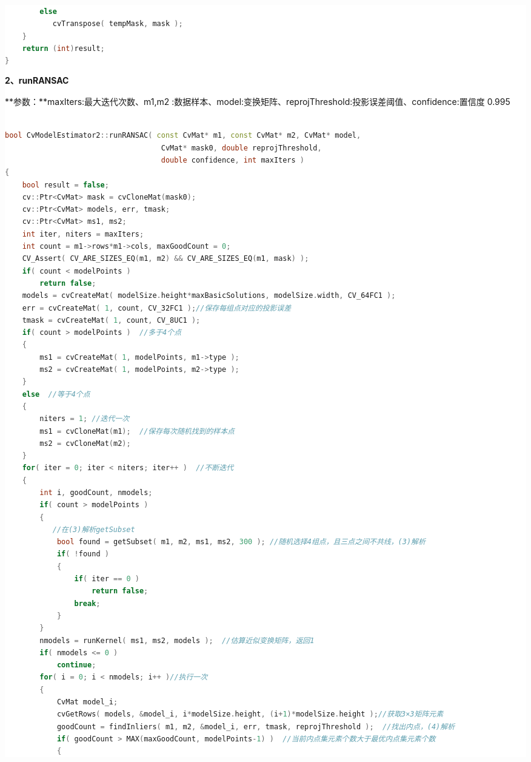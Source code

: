 ```c++
        else
           cvTranspose( tempMask, mask );
    }
    return (int)result;
}
```

**2、runRANSAC**

**参数：**maxIters:最大迭代次数、m1,m2 :数据样本、model:变换矩阵、reprojThreshold:投影误差阈值、confidence:置信度  0.995

```c++

bool CvModelEstimator2::runRANSAC( const CvMat* m1, const CvMat* m2, CvMat* model,
                                    CvMat* mask0, double reprojThreshold,
                                    double confidence, int maxIters )
{
    bool result = false;
    cv::Ptr<CvMat> mask = cvCloneMat(mask0);
    cv::Ptr<CvMat> models, err, tmask;
    cv::Ptr<CvMat> ms1, ms2;
    int iter, niters = maxIters;
    int count = m1->rows*m1->cols, maxGoodCount = 0;
    CV_Assert( CV_ARE_SIZES_EQ(m1, m2) && CV_ARE_SIZES_EQ(m1, mask) );
    if( count < modelPoints )
        return false;
    models = cvCreateMat( modelSize.height*maxBasicSolutions, modelSize.width, CV_64FC1 );
    err = cvCreateMat( 1, count, CV_32FC1 );//保存每组点对应的投影误差
    tmask = cvCreateMat( 1, count, CV_8UC1 );
    if( count > modelPoints )  //多于4个点
    {
        ms1 = cvCreateMat( 1, modelPoints, m1->type );
        ms2 = cvCreateMat( 1, modelPoints, m2->type );
    }
    else  //等于4个点
    {
        niters = 1; //迭代一次
        ms1 = cvCloneMat(m1);  //保存每次随机找到的样本点
        ms2 = cvCloneMat(m2);
    }
    for( iter = 0; iter < niters; iter++ )  //不断迭代
    {
        int i, goodCount, nmodels;
        if( count > modelPoints )
        {
           //在(3)解析getSubset
            bool found = getSubset( m1, m2, ms1, ms2, 300 ); //随机选择4组点，且三点之间不共线，(3)解析
            if( !found )
            {
                if( iter == 0 )
                    return false;
                break;
            }
        }
        nmodels = runKernel( ms1, ms2, models );  //估算近似变换矩阵，返回1
        if( nmodels <= 0 )
            continue;
        for( i = 0; i < nmodels; i++ )//执行一次 
        {
            CvMat model_i;
            cvGetRows( models, &model_i, i*modelSize.height, (i+1)*modelSize.height );//获取3×3矩阵元素
            goodCount = findInliers( m1, m2, &model_i, err, tmask, reprojThreshold );  //找出内点，(4)解析
            if( goodCount > MAX(maxGoodCount, modelPoints-1) )  //当前内点集元素个数大于最优内点集元素个数
            {
```